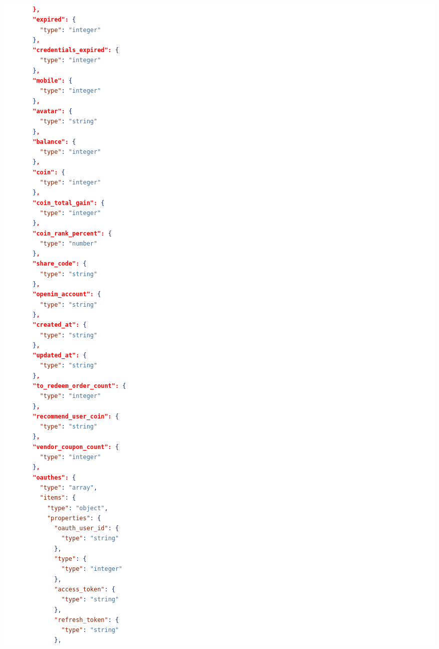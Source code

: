 ```Json
        },
        "expired": {
          "type": "integer"
        },
        "credentials_expired": {
          "type": "integer"
        },
        "mobile": {
          "type": "integer"
        },
        "avatar": {
          "type": "string"
        },
        "balance": {
          "type": "integer"
        },
        "coin": {
          "type": "integer"
        },
        "coin_total_gain": {
          "type": "integer"
        },
        "coin_rank_percent": {
          "type": "number"
        },
        "share_code": {
          "type": "string"
        },
        "openim_account": {
          "type": "string"
        },
        "created_at": {
          "type": "string"
        },
        "updated_at": {
          "type": "string"
        },
        "to_redeem_order_count": {
          "type": "integer"
        },
        "recommend_user_coin": {
          "type": "string"
        },
        "vendor_coupon_count": {
          "type": "integer"
        },
        "oauthes": {
          "type": "array",
          "items": {
            "type": "object",
            "properties": {
              "oauth_user_id": {
                "type": "string"
              },
              "type": {
                "type": "integer"
              },
              "access_token": {
                "type": "string"
              },
              "refresh_token": {
                "type": "string"
              },
```
